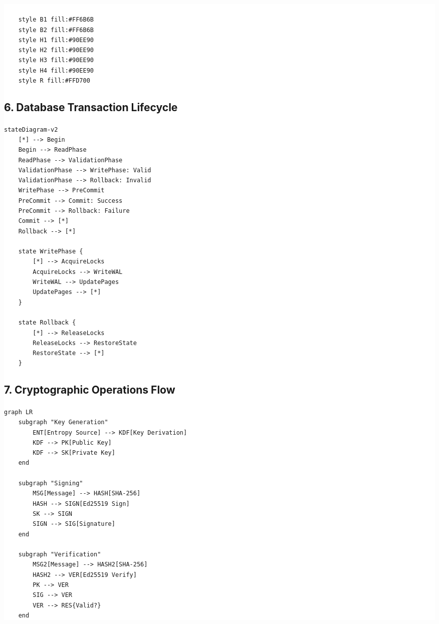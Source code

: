```mermaid
    
    style B1 fill:#FF6B6B
    style B2 fill:#FF6B6B
    style H1 fill:#90EE90
    style H2 fill:#90EE90
    style H3 fill:#90EE90
    style H4 fill:#90EE90
    style R fill:#FFD700
```

## 6. Database Transaction Lifecycle

```mermaid
stateDiagram-v2
    [*] --> Begin
    Begin --> ReadPhase
    ReadPhase --> ValidationPhase
    ValidationPhase --> WritePhase: Valid
    ValidationPhase --> Rollback: Invalid
    WritePhase --> PreCommit
    PreCommit --> Commit: Success
    PreCommit --> Rollback: Failure
    Commit --> [*]
    Rollback --> [*]
    
    state WritePhase {
        [*] --> AcquireLocks
        AcquireLocks --> WriteWAL
        WriteWAL --> UpdatePages
        UpdatePages --> [*]
    }
    
    state Rollback {
        [*] --> ReleaseLocks
        ReleaseLocks --> RestoreState
        RestoreState --> [*]
    }
```

## 7. Cryptographic Operations Flow

```mermaid
graph LR
    subgraph "Key Generation"
        ENT[Entropy Source] --> KDF[Key Derivation]
        KDF --> PK[Public Key]
        KDF --> SK[Private Key]
    end
    
    subgraph "Signing"
        MSG[Message] --> HASH[SHA-256]
        HASH --> SIGN[Ed25519 Sign]
        SK --> SIGN
        SIGN --> SIG[Signature]
    end
    
    subgraph "Verification"
        MSG2[Message] --> HASH2[SHA-256]
        HASH2 --> VER[Ed25519 Verify]
        PK --> VER
        SIG --> VER
        VER --> RES{Valid?}
    end
```